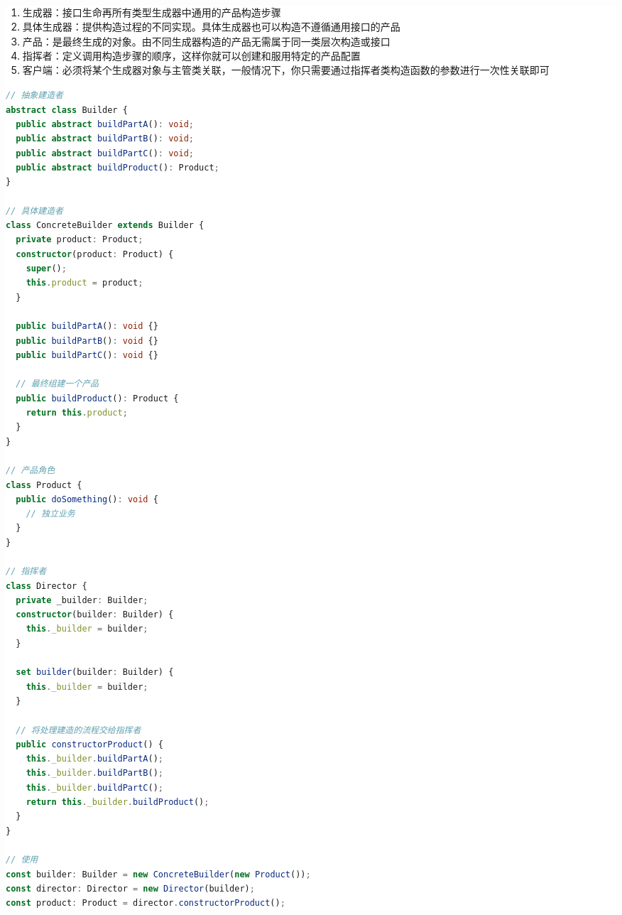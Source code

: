 1. 生成器：接口生命再所有类型生成器中通用的产品构造步骤
2. 具体生成器：提供构造过程的不同实现。具体生成器也可以构造不遵循通用接口的产品
3. 产品：是最终生成的对象。由不同生成器构造的产品无需属于同一类层次构造或接口
4. 指挥者：定义调用构造步骤的顺序，这样你就可以创建和服用特定的产品配置
5. 客户端：必须将某个生成器对象与主管类关联，一般情况下，你只需要通过指挥者类构造函数的参数进行一次性关联即可

```ts
// 抽象建造者
abstract class Builder {
  public abstract buildPartA(): void;
  public abstract buildPartB(): void;
  public abstract buildPartC(): void;
  public abstract buildProduct(): Product;
}

// 具体建造者
class ConcreteBuilder extends Builder {
  private product: Product;
  constructor(product: Product) {
    super();
    this.product = product;
  }

  public buildPartA(): void {}
  public buildPartB(): void {}
  public buildPartC(): void {}

  // 最终组建一个产品
  public buildProduct(): Product {
    return this.product;
  }
}

// 产品角色
class Product {
  public doSomething(): void {
    // 独立业务
  }
}

// 指挥者
class Director {
  private _builder: Builder;
  constructor(builder: Builder) {
    this._builder = builder;
  }

  set builder(builder: Builder) {
    this._builder = builder;
  }

  // 将处理建造的流程交给指挥者
  public constructorProduct() {
    this._builder.buildPartA();
    this._builder.buildPartB();
    this._builder.buildPartC();
    return this._builder.buildProduct();
  }
}

// 使用
const builder: Builder = new ConcreteBuilder(new Product());
const director: Director = new Director(builder);
const product: Product = director.constructorProduct();
```